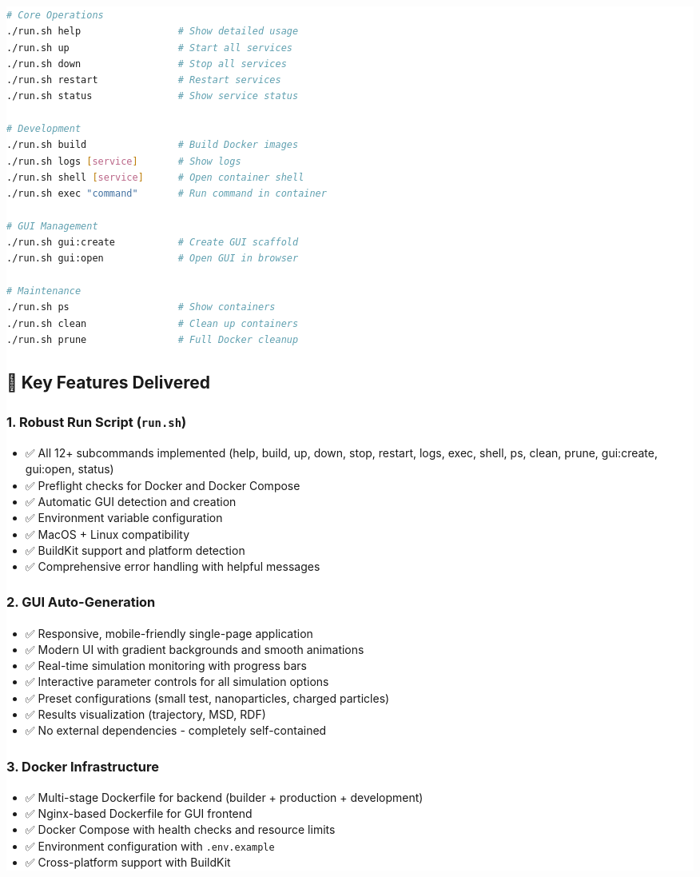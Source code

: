 ```bash
# Core Operations
./run.sh help                 # Show detailed usage
./run.sh up                   # Start all services
./run.sh down                 # Stop all services
./run.sh restart              # Restart services
./run.sh status               # Show service status

# Development
./run.sh build                # Build Docker images
./run.sh logs [service]       # Show logs
./run.sh shell [service]      # Open container shell
./run.sh exec "command"       # Run command in container

# GUI Management
./run.sh gui:create           # Create GUI scaffold
./run.sh gui:open             # Open GUI in browser

# Maintenance
./run.sh ps                   # Show containers
./run.sh clean                # Clean up containers
./run.sh prune                # Full Docker cleanup
```

## 🎯 Key Features Delivered

### 1. **Robust Run Script** (`run.sh`)
- ✅ All 12+ subcommands implemented (help, build, up, down, stop, restart, logs, exec, shell, ps, clean, prune, gui:create, gui:open, status)
- ✅ Preflight checks for Docker and Docker Compose
- ✅ Automatic GUI detection and creation
- ✅ Environment variable configuration
- ✅ MacOS + Linux compatibility
- ✅ BuildKit support and platform detection
- ✅ Comprehensive error handling with helpful messages

### 2. **GUI Auto-Generation**
- ✅ Responsive, mobile-friendly single-page application
- ✅ Modern UI with gradient backgrounds and smooth animations
- ✅ Real-time simulation monitoring with progress bars
- ✅ Interactive parameter controls for all simulation options
- ✅ Preset configurations (small test, nanoparticles, charged particles)
- ✅ Results visualization (trajectory, MSD, RDF)
- ✅ No external dependencies - completely self-contained

### 3. **Docker Infrastructure**
- ✅ Multi-stage Dockerfile for backend (builder + production + development)
- ✅ Nginx-based Dockerfile for GUI frontend
- ✅ Docker Compose with health checks and resource limits
- ✅ Environment configuration with `.env.example`
- ✅ Cross-platform support with BuildKit

